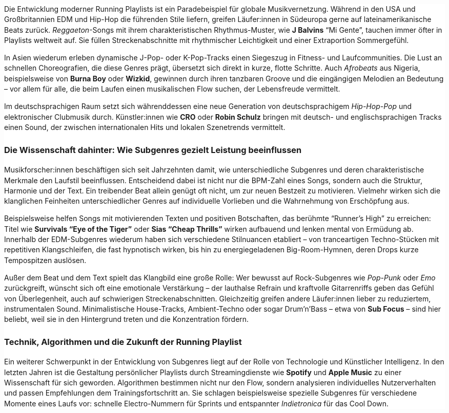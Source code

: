 Die Entwicklung moderner Running Playlists ist ein Paradebeispiel für globale Musikvernetzung.
Während in den USA und Großbritannien EDM und Hip-Hop die führenden Stile liefern, greifen
Läufer:innen in Südeuropa gerne auf lateinamerikanische Beats zurück. _Reggaeton_-Songs mit ihrem
charakteristischen Rhythmus-Muster, wie **J Balvins** “Mi Gente”, tauchen immer öfter in Playlists
weltweit auf. Sie füllen Streckenabschnitte mit rhythmischer Leichtigkeit und einer Extraportion
Sommergefühl.

In Asien wiederum erleben dynamische J-Pop- oder K-Pop-Tracks einen Siegeszug in Fitness- und
Laufcommunities. Die Lust an schnellen Choreografien, die diese Genres prägt, übersetzt sich direkt
in kurze, flotte Schritte. Auch _Afrobeats_ aus Nigeria, beispielsweise von **Burna Boy** oder
**Wizkid**, gewinnen durch ihren tanzbaren Groove und die eingängigen Melodien an Bedeutung – vor
allem für alle, die beim Laufen einen musikalischen Flow suchen, der Lebensfreude vermittelt.

Im deutschsprachigen Raum setzt sich währenddessen eine neue Generation von deutschsprachigem
_Hip-Hop-Pop_ und elektronischer Clubmusik durch. Künstler:innen wie **CRO** oder **Robin Schulz**
bringen mit deutsch- und englischsprachigen Tracks einen Sound, der zwischen internationalen Hits
und lokalen Szenetrends vermittelt.

### Die Wissenschaft dahinter: Wie Subgenres gezielt Leistung beeinflussen

Musikforscher:innen beschäftigen sich seit Jahrzehnten damit, wie unterschiedliche Subgenres und
deren charakteristische Merkmale den Laufstil beeinflussen. Entscheidend dabei ist nicht nur die
BPM-Zahl eines Songs, sondern auch die Struktur, Harmonie und der Text. Ein treibender Beat allein
genügt oft nicht, um zur neuen Bestzeit zu motivieren. Vielmehr wirken sich die klanglichen
Feinheiten unterschiedlicher Genres auf individuelle Vorlieben und die Wahrnehmung von Erschöpfung
aus.

Beispielsweise helfen Songs mit motivierenden Texten und positiven Botschaften, das berühmte
“Runner’s High” zu erreichen: Titel wie **Survivals “Eye of the Tiger”** oder **Sias “Cheap
Thrills”** wirken aufbauend und lenken mental von Ermüdung ab. Innerhalb der EDM-Subgenres wiederum
haben sich verschiedene Stilnuancen etabliert – von tranceartigen Techno-Stücken mit repetitiven
Klangschleifen, die fast hypnotisch wirken, bis hin zu energiegeladenen Big-Room-Hymnen, deren Drops
kurze Tempospitzen auslösen.

Außer dem Beat und dem Text spielt das Klangbild eine große Rolle: Wer bewusst auf Rock-Subgenres
wie _Pop-Punk_ oder _Emo_ zurückgreift, wünscht sich oft eine emotionale Verstärkung – der lauthalse
Refrain und kraftvolle Gitarrenriffs geben das Gefühl von Überlegenheit, auch auf schwierigen
Streckenabschnitten. Gleichzeitig greifen andere Läufer:innen lieber zu reduziertem, instrumentalen
Sound. Minimalistische House-Tracks, Ambient-Techno oder sogar Drum’n’Bass – etwa von **Sub Focus**
– sind hier beliebt, weil sie in den Hintergrund treten und die Konzentration fördern.

### Technik, Algorithmen und die Zukunft der Running Playlist

Ein weiterer Schwerpunkt in der Entwicklung von Subgenres liegt auf der Rolle von Technologie und
Künstlicher Intelligenz. In den letzten Jahren ist die Gestaltung persönlicher Playlists durch
Streamingdienste wie **Spotify** und **Apple Music** zu einer Wissenschaft für sich geworden.
Algorithmen bestimmen nicht nur den Flow, sondern analysieren individuelles Nutzerverhalten und
passen Empfehlungen dem Trainingsfortschritt an. Sie schlagen beispielsweise spezielle Subgenres für
verschiedene Momente eines Laufs vor: schnelle Electro-Nummern für Sprints und entspannter
_Indietronica_ für das Cool Down.
